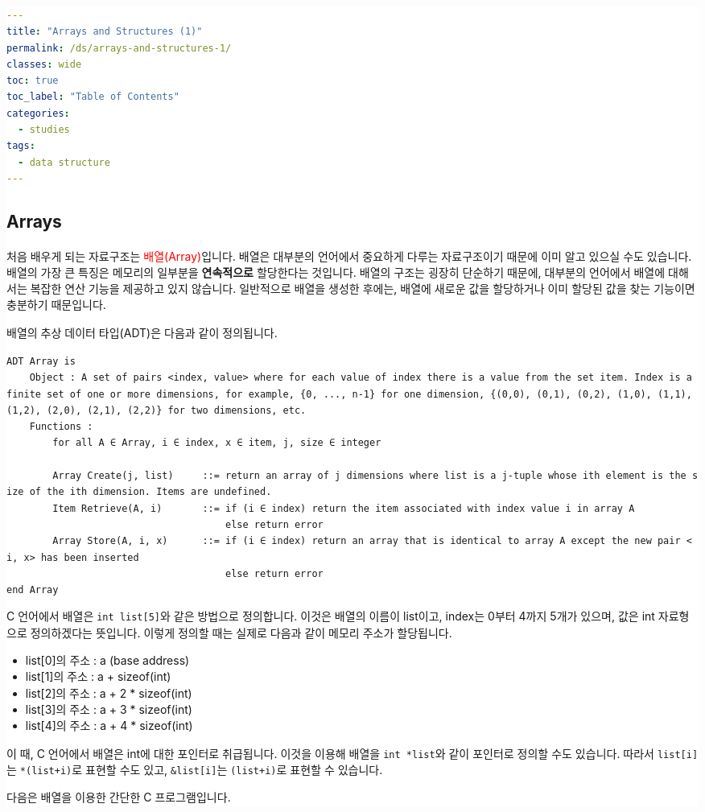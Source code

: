 ```yaml
---
title: "Arrays and Structures (1)"
permalink: /ds/arrays-and-structures-1/
classes: wide
toc: true
toc_label: "Table of Contents"
categories:
  - studies
tags:
  - data structure
---
```


## Arrays

처음 배우게 되는 자료구조는 <span style="color:red">배열(Array)</span>입니다. 배열은 대부분의 언어에서 중요하게 다루는 자료구조이기 때문에 이미 알고 있으실 수도 있습니다. 배열의 가장 큰 특징은 메모리의 일부분을 **연속적으로** 할당한다는 것입니다. 배열의 구조는 굉장히 단순하기 때문에, 대부분의 언어에서 배열에 대해서는 복잡한 연산 기능을 제공하고 있지 않습니다. 일반적으로 배열을 생성한 후에는, 배열에 새로운 값을 할당하거나 이미 할당된 값을 찾는 기능이면 충분하기 때문입니다.

배열의 추상 데이터 타입(ADT)은 다음과 같이 정의됩니다.

```
ADT Array is
    Object : A set of pairs <index, value> where for each value of index there is a value from the set item. Index is a finite set of one or more dimensions, for example, {0, ..., n-1} for one dimension, {(0,0), (0,1), (0,2), (1,0), (1,1), (1,2), (2,0), (2,1), (2,2)} for two dimensions, etc.
    Functions :
        for all A ∈ Array, i ∈ index, x ∈ item, j, size ∈ integer

        Array Create(j, list)     ::= return an array of j dimensions where list is a j-tuple whose ith element is the size of the ith dimension. Items are undefined.
        Item Retrieve(A, i)       ::= if (i ∈ index) return the item associated with index value i in array A
                                      else return error
        Array Store(A, i, x)      ::= if (i ∈ index) return an array that is identical to array A except the new pair <i, x> has been inserted
                                      else return error
end Array
```

C 언어에서 배열은 `int list[5]`와 같은 방법으로 정의합니다. 이것은 배열의 이름이 list이고, index는 0부터 4까지 5개가 있으며, 값은 int 자료형으로 정의하겠다는 뜻입니다. 이렇게 정의할 때는 실제로 다음과 같이 메모리 주소가 할당됩니다.

- list[0]의 주소 : a (base address)
- list[1]의 주소 : a + sizeof(int)
- list[2]의 주소 : a + 2 * sizeof(int)
- list[3]의 주소 : a + 3 * sizeof(int)
- list[4]의 주소 : a + 4 * sizeof(int)

이 때, C 언어에서 배열은 int에 대한 포인터로 취급됩니다. 이것을 이용해 배열을 `int *list`와 같이 포인터로 정의할 수도 있습니다. 따라서 `list[i]`는 `*(list+i)`로 표현할 수도 있고, `&list[i]`는 `(list+i)`로 표현할 수 있습니다.

다음은 배열을 이용한 간단한 C 프로그램입니다.
